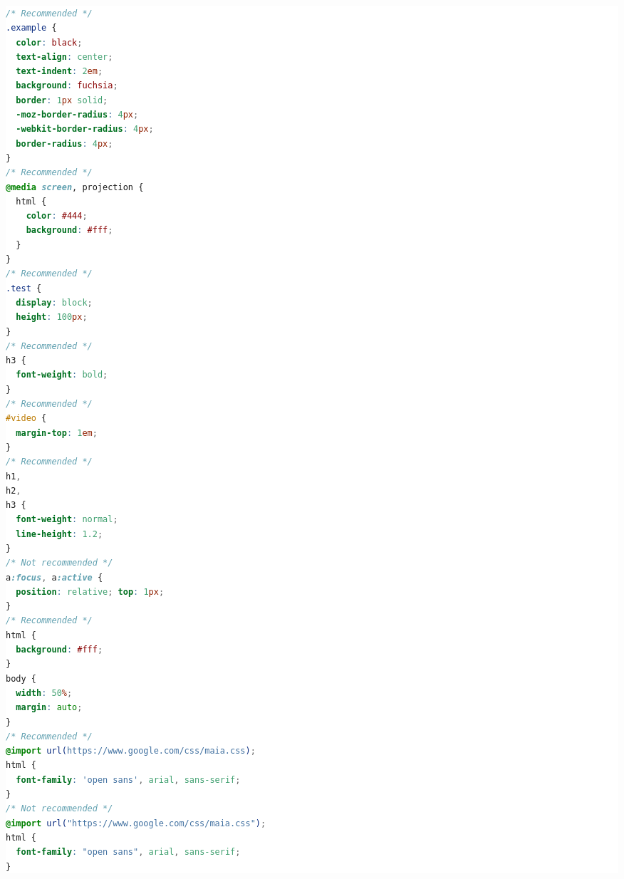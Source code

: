 ```css
/* Recommended */
.example {
  color: black;
  text-align: center;
  text-indent: 2em;
  background: fuchsia;
  border: 1px solid;
  -moz-border-radius: 4px;
  -webkit-border-radius: 4px;
  border-radius: 4px;
}
/* Recommended */
@media screen, projection {
  html {
    color: #444;
    background: #fff;
  }
}
/* Recommended */
.test {
  display: block;
  height: 100px;
}
/* Recommended */
h3 {
  font-weight: bold;
}
/* Recommended */
#video {
  margin-top: 1em;
}
/* Recommended */
h1,
h2,
h3 {
  font-weight: normal;
  line-height: 1.2;
}
/* Not recommended */
a:focus, a:active {
  position: relative; top: 1px;
}
/* Recommended */
html {
  background: #fff;
}
body {
  width: 50%;
  margin: auto;
}
/* Recommended */
@import url(https://www.google.com/css/maia.css);
html {
  font-family: 'open sans', arial, sans-serif;
}
/* Not recommended */
@import url("https://www.google.com/css/maia.css");
html {
  font-family: "open sans", arial, sans-serif;
}
```

